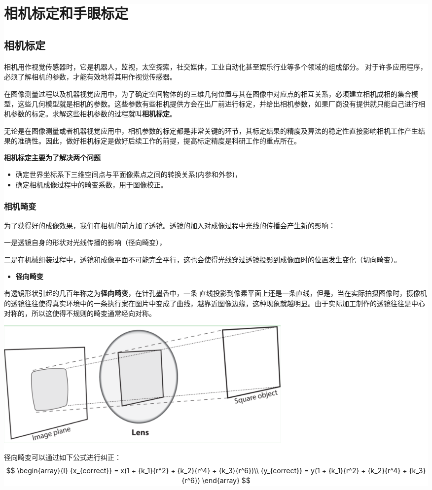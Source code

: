 # 相机标定和手眼标定

## 相机标定

​			相机用作视觉传感器时，它是机器人，监视，太空探索，社交媒体，工业自动化甚至娱乐行业等多个领域的组成部分。
对于许多应用程序，必须了解相机的参数，才能有效地将其用作视觉传感器。

​         在图像测量过程以及机器视觉应用中，为了确定空间物体的的三维几何位置与其在图像中对应点的相互关系，必须建立相机成相的集合模型，这些几何模型就是相机的参数。这些参数有些相机提供方会在出厂前进行标定，并给出相机参数，如果厂商没有提供就只能自己进行相机参数的标定。求解这些相机参数的过程就叫**相机标定**。

​         无论是在图像测量或者机器视觉应用中，相机参数的标定都是非常关键的环节，其标定结果的精度及算法的稳定性直接影响相机工作产生结果的准确性。因此，做好相机标定是做好后续工作的前提，提高标定精度是科研工作的重点所在。

**相机标定主要为了解决两个问题**

- 确定世界坐标系下三维空间点与平面像素点之间的转换关系(内参和外参)，
- 确定相机成像过程中的畸变系数，用于图像校正。

### 相机畸变

​         为了获得好的成像效果，我们在相机的前方加了透镜。透镜的加入对成像过程中光线的传播会产生新的影响：

一是透镜自身的形状对光线传播的影响（径向畸变），

二是在机械组装过程中，透镜和成像平面不可能完全平行，这也会使得光线穿过透镜投影到成像面时的位置发生变化（切向畸变）。

- **径向畸变**

​        有透镜形状引起的几百年称之为**径向畸变**，在针孔墨香中，一条 直线投影到像素平面上还是一条直线，但是，当在实际拍摄图像时，摄像机的透镜往往使得真实环境中的一条执行案在图片中变成了曲线，越靠近图像边缘，这种现象就越明显。由于实际加工制作的透镜往往是中心对称的，所以这使得不规则的畸变通常经向对称。

<img src="相机标定和手眼标定.assets/image-20200722100928611.png" alt="image-20200722100928611" style="zoom:80%;" />

径向畸变可以通过如下公式进行纠正：
$$
\begin{array}{l}
{x_{correct}} = x(1 + {k_1}{r^2} + {k_2}{r^4} + {k_3}{r^6})\\
{y_{correct}} = y(1 + {k_1}{r^2} + {k_2}{r^4} + {k_3}{r^6})
\end{array}
$$
